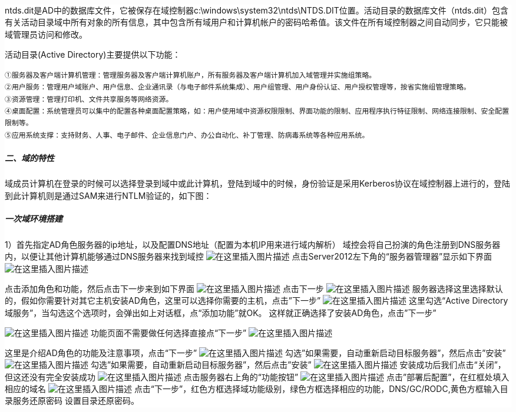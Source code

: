 ntds.dit是AD中的数据库文件，它被保存在域控制器c:\windows\system32\ntds\NTDS.DIT位置。活动目录的数据库文件（ntds.dit）包含有关活动目录域中所有对象的所有信息，其中包含所有域用户和计算机帐户的密码哈希值。该文件在所有域控制器之间自动同步，它只能被域管理员访问和修改。

活动目录(Active Directory)主要提供以下功能：
```
①服务器及客户端计算机管理：管理服务器及客户端计算机账户，所有服务器及客户端计算机加入域管理并实施组策略。
②用户服务：管理用户域账户、用户信息、企业通讯录（与电子邮件系统集成）、用户组管理、用户身份认证、用户授权管理等，按省实施组管理策略。
③资源管理：管理打印机、文件共享服务等网络资源。
④桌面配置：系统管理员可以集中的配置各种桌面配置策略，如：用户使用域中资源权限限制、界面功能的限制、应用程序执行特征限制、网络连接限制、安全配置限制等。
⑤应用系统支撑：支持财务、人事、电子邮件、企业信息门户、办公自动化、补丁管理、防病毒系统等各种应用系统。
```
##### 二、域的特性
域成员计算机在登录的时候可以选择登录到域中或此计算机，登陆到域中的时候，身份验证是采用Kerberos协议在域控制器上进行的，登陆到此计算机则是通过SAM来进行NTLM验证的，如下图：
##### 一次域环境搭建
1）首先指定AD角色服务器的ip地址，以及配置DNS地址（配置为本机IP用来进行域内解析）
域控会将自己扮演的角色注册到DNS服务器内，以便让其他计算机能够通过DNS服务器来找到域控
![在这里插入图片描述](https://img-blog.csdnimg.cn/20190323232324803.png?x-oss-process=image/watermark,type_ZmFuZ3poZW5naGVpdGk,shadow_10,text_aHR0cHM6Ly9ibG9nLmNzZG4ubmV0L3dlaXhpbl80Mzk5OTM3Mg==,size_16,color_FFFFFF,t_70)
点击Server2012左下角的“服务器管理器”显示如下界面
![在这里插入图片描述](https://img-blog.csdnimg.cn/20190323232440775.png?x-oss-process=image/watermark,type_ZmFuZ3poZW5naGVpdGk,shadow_10,text_aHR0cHM6Ly9ibG9nLmNzZG4ubmV0L3dlaXhpbl80Mzk5OTM3Mg==,size_16,color_FFFFFF,t_70)

点击添加角色和功能，然后点击下一步来到如下界面
![在这里插入图片描述](https://img-blog.csdnimg.cn/20190323232601417.png?x-oss-process=image/watermark,type_ZmFuZ3poZW5naGVpdGk,shadow_10,text_aHR0cHM6Ly9ibG9nLmNzZG4ubmV0L3dlaXhpbl80Mzk5OTM3Mg==,size_16,color_FFFFFF,t_70)
点击下一步
![在这里插入图片描述](https://img-blog.csdnimg.cn/20190323232649739.png?x-oss-process=image/watermark,type_ZmFuZ3poZW5naGVpdGk,shadow_10,text_aHR0cHM6Ly9ibG9nLmNzZG4ubmV0L3dlaXhpbl80Mzk5OTM3Mg==,size_16,color_FFFFFF,t_70)
服务器选择这里选择默认的，假如你需要针对其它主机安装AD角色，这里可以选择你需要的主机，点击”下一步”
![在这里插入图片描述](https://img-blog.csdnimg.cn/2019032323291910.png?x-oss-process=image/watermark,type_ZmFuZ3poZW5naGVpdGk,shadow_10,text_aHR0cHM6Ly9ibG9nLmNzZG4ubmV0L3dlaXhpbl80Mzk5OTM3Mg==,size_16,color_FFFFFF,t_70) 
这里勾选“Active Directory域服务”，当勾选这个选项时，会弹出如上对话框，点“添加功能”就OK。
这样就正确选择了安装AD角色，点击”下一步”

![在这里插入图片描述](https://img-blog.csdnimg.cn/20190323233032752.png?x-oss-process=image/watermark,type_ZmFuZ3poZW5naGVpdGk,shadow_10,text_aHR0cHM6Ly9ibG9nLmNzZG4ubmV0L3dlaXhpbl80Mzk5OTM3Mg==,size_16,color_FFFFFF,t_70)
功能页面不需要做任何选择直接点“下一步”
![在这里插入图片描述](https://img-blog.csdnimg.cn/20190323233149743.png?x-oss-process=image/watermark,type_ZmFuZ3poZW5naGVpdGk,shadow_10,text_aHR0cHM6Ly9ibG9nLmNzZG4ubmV0L3dlaXhpbl80Mzk5OTM3Mg==,size_16,color_FFFFFF,t_70)

这里是介绍AD角色的功能及注意事项，点击“下一步”
![在这里插入图片描述](https://img-blog.csdnimg.cn/20190323233245311.png?x-oss-process=image/watermark,type_ZmFuZ3poZW5naGVpdGk,shadow_10,text_aHR0cHM6Ly9ibG9nLmNzZG4ubmV0L3dlaXhpbl80Mzk5OTM3Mg==,size_16,color_FFFFFF,t_70)
勾选”如果需要，自动重新启动目标服务器”，然后点击”安装”
![在这里插入图片描述](https://img-blog.csdnimg.cn/20190323233328825.png?x-oss-process=image/watermark,type_ZmFuZ3poZW5naGVpdGk,shadow_10,text_aHR0cHM6Ly9ibG9nLmNzZG4ubmV0L3dlaXhpbl80Mzk5OTM3Mg==,size_16,color_FFFFFF,t_70)
勾选”如果需要，自动重新启动目标服务器”，然后点击”安装”
![在这里插入图片描述](https://img-blog.csdnimg.cn/20190323233406583.png?x-oss-process=image/watermark,type_ZmFuZ3poZW5naGVpdGk,shadow_10,text_aHR0cHM6Ly9ibG9nLmNzZG4ubmV0L3dlaXhpbl80Mzk5OTM3Mg==,size_16,color_FFFFFF,t_70)
安装成功后我们点击“关闭”，但这还没有完全安装成功
![在这里插入图片描述](https://img-blog.csdnimg.cn/20190323234131124.png?x-oss-process=image/watermark,type_ZmFuZ3poZW5naGVpdGk,shadow_10,text_aHR0cHM6Ly9ibG9nLmNzZG4ubmV0L3dlaXhpbl80Mzk5OTM3Mg==,size_16,color_FFFFFF,t_70)
点击服务器右上角的“功能按钮”
![在这里插入图片描述](https://img-blog.csdnimg.cn/20190323234224810.png?x-oss-process=image/watermark,type_ZmFuZ3poZW5naGVpdGk,shadow_10,text_aHR0cHM6Ly9ibG9nLmNzZG4ubmV0L3dlaXhpbl80Mzk5OTM3Mg==,size_16,color_FFFFFF,t_70)
点击”部署后配置”，在红框处填入相应的域名
![在这里插入图片描述](https://img-blog.csdnimg.cn/20190323234440620.png?x-oss-process=image/watermark,type_ZmFuZ3poZW5naGVpdGk,shadow_10,text_aHR0cHM6Ly9ibG9nLmNzZG4ubmV0L3dlaXhpbl80Mzk5OTM3Mg==,size_16,color_FFFFFF,t_70)
点击“下一步”，红色方框选择域功能级别，绿色方框选择相应的功能，DNS/GC/RODC,黄色方框输入目录服务还原密码
设置目录还原密码。
